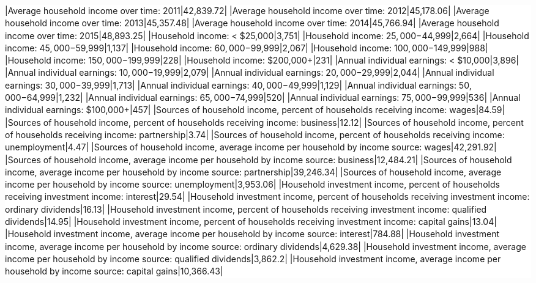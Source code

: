 |Average household income over time: 2011|42,839.72|
|Average household income over time: 2012|45,178.06|
|Average household income over time: 2013|45,357.48|
|Average household income over time: 2014|45,766.94|
|Average household income over time: 2015|48,893.25|
|Household income: < $25,000|3,751|
|Household income: $25,000-$44,999|2,664|
|Household income: $45,000-$59,999|1,137|
|Household income: $60,000-$99,999|2,067|
|Household income: $100,000-$149,999|988|
|Household income: $150,000-$199,999|228|
|Household income: $200,000+|231|
|Annual individual earnings: < $10,000|3,896|
|Annual individual earnings: $10,000-$19,999|2,079|
|Annual individual earnings: $20,000-$29,999|2,044|
|Annual individual earnings: $30,000-$39,999|1,713|
|Annual individual earnings: $40,000-$49,999|1,129|
|Annual individual earnings: $50,000-$64,999|1,232|
|Annual individual earnings: $65,000-$74,999|520|
|Annual individual earnings: $75,000-$99,999|536|
|Annual individual earnings: $100,000+|457|
|Sources of household income, percent of households receiving income: wages|84.59|
|Sources of household income, percent of households receiving income: business|12.12|
|Sources of household income, percent of households receiving income: partnership|3.74|
|Sources of household income, percent of households receiving income: unemployment|4.47|
|Sources of household income, average income per household by income source: wages|42,291.92|
|Sources of household income, average income per household by income source: business|12,484.21|
|Sources of household income, average income per household by income source: partnership|39,246.34|
|Sources of household income, average income per household by income source: unemployment|3,953.06|
|Household investment income, percent of households receiving investment income: interest|29.54|
|Household investment income, percent of households receiving investment income: ordinary dividends|16.13|
|Household investment income, percent of households receiving investment income: qualified dividends|14.95|
|Household investment income, percent of households receiving investment income: capital gains|13.04|
|Household investment income, average income per household by income source: interest|784.88|
|Household investment income, average income per household by income source: ordinary dividends|4,629.38|
|Household investment income, average income per household by income source: qualified dividends|3,862.2|
|Household investment income, average income per household by income source: capital gains|10,366.43|